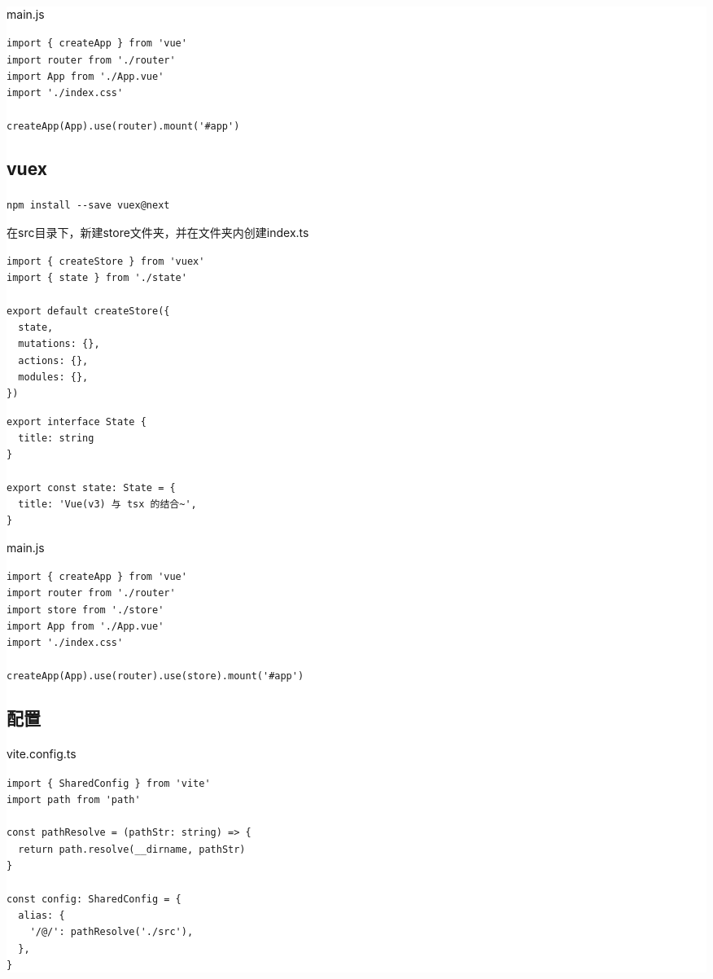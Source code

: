 main.js
```
import { createApp } from 'vue'
import router from './router'
import App from './App.vue'
import './index.css'

createApp(App).use(router).mount('#app')
```

## vuex

```
npm install --save vuex@next
```

在src目录下，新建store文件夹，并在文件夹内创建index.ts
```
import { createStore } from 'vuex'
import { state } from './state'

export default createStore({
  state,
  mutations: {},
  actions: {},
  modules: {},
})
```

```
export interface State {
  title: string
}

export const state: State = {
  title: 'Vue(v3) 与 tsx 的结合~',
}
```

main.js
```
import { createApp } from 'vue'
import router from './router'
import store from './store'
import App from './App.vue'
import './index.css'

createApp(App).use(router).use(store).mount('#app')
```

## 配置

vite.config.ts
```
import { SharedConfig } from 'vite'
import path from 'path'

const pathResolve = (pathStr: string) => {
  return path.resolve(__dirname, pathStr)
}

const config: SharedConfig = {
  alias: {
    '/@/': pathResolve('./src'),
  },
}

```